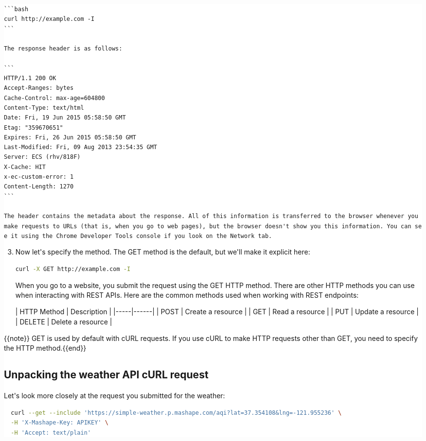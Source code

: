     ```bash
    curl http://example.com -I
    ```

    The response header is as follows:

    ```
    HTTP/1.1 200 OK
    Accept-Ranges: bytes
    Cache-Control: max-age=604800
    Content-Type: text/html
    Date: Fri, 19 Jun 2015 05:58:50 GMT
    Etag: "359670651"
    Expires: Fri, 26 Jun 2015 05:58:50 GMT
    Last-Modified: Fri, 09 Aug 2013 23:54:35 GMT
    Server: ECS (rhv/818F)
    X-Cache: HIT
    x-ec-custom-error: 1
    Content-Length: 1270
    ```

    The header contains the metadata about the response. All of this information is transferred to the browser whenever you make requests to URLs (that is, when you go to web pages), but the browser doesn't show you this information. You can see it using the Chrome Developer Tools console if you look on the Network tab.

3.  Now let's specify the method. The GET method is the default, but we'll make it explicit here:

    ```bash
    curl -X GET http://example.com -I
    ```

    When you go to a website, you submit the request using the GET HTTP method. There are other HTTP methods you can use when interacting with REST APIs. Here are the common methods used when working with REST endpoints:

    | HTTP Method | Description |
|-----|------|
| POST | Create a resource |
| GET | Read a resource |
| PUT | Update a resource |
| DELETE | Delete a resource |

{{note}} GET is used by default with cURL requests. If you use cURL to make HTTP requests other than GET, you need to specify the HTTP method.{{end}}

## Unpacking the weather API cURL request

Let's look more closely at the request you submitted for the weather:

```bash
  curl --get --include 'https://simple-weather.p.mashape.com/aqi?lat=37.354108&lng=-121.955236' \
  -H 'X-Mashape-Key: APIKEY' \
  -H 'Accept: text/plain'
```

